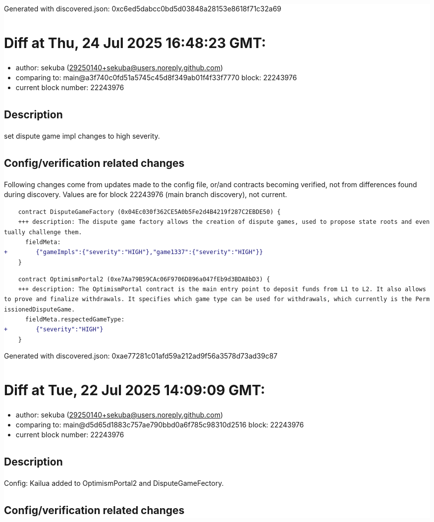 Generated with discovered.json: 0xc6ed5dabcc0bd5d03848a28153e8618f71c32a69

# Diff at Thu, 24 Jul 2025 16:48:23 GMT:

- author: sekuba (<29250140+sekuba@users.noreply.github.com>)
- comparing to: main@a3f740c0fd51a5745c45d8f349ab01f4f33f7770 block: 22243976
- current block number: 22243976

## Description

set dispute game impl changes to high severity.

## Config/verification related changes

Following changes come from updates made to the config file,
or/and contracts becoming verified, not from differences found during
discovery. Values are for block 22243976 (main branch discovery), not current.

```diff
    contract DisputeGameFactory (0x04Ec030f362CE5A0b5Fe2d4B4219f287C2EBDE50) {
    +++ description: The dispute game factory allows the creation of dispute games, used to propose state roots and eventually challenge them.
      fieldMeta:
+        {"gameImpls":{"severity":"HIGH"},"game1337":{"severity":"HIGH"}}
    }
```

```diff
    contract OptimismPortal2 (0xe7Aa79B59CAc06F9706D896a047fEb9d3BDA8bD3) {
    +++ description: The OptimismPortal contract is the main entry point to deposit funds from L1 to L2. It also allows to prove and finalize withdrawals. It specifies which game type can be used for withdrawals, which currently is the PermissionedDisputeGame.
      fieldMeta.respectedGameType:
+        {"severity":"HIGH"}
    }
```

Generated with discovered.json: 0xae77281c01afd59a212ad9f56a3578d73ad39c87

# Diff at Tue, 22 Jul 2025 14:09:09 GMT:

- author: sekuba (<29250140+sekuba@users.noreply.github.com>)
- comparing to: main@d5d65d1883c757ae790bbd0a6f785c98310d2516 block: 22243976
- current block number: 22243976

## Description

Config: Kailua added to OptimismPortal2 and DisputeGameFectory.

## Config/verification related changes
